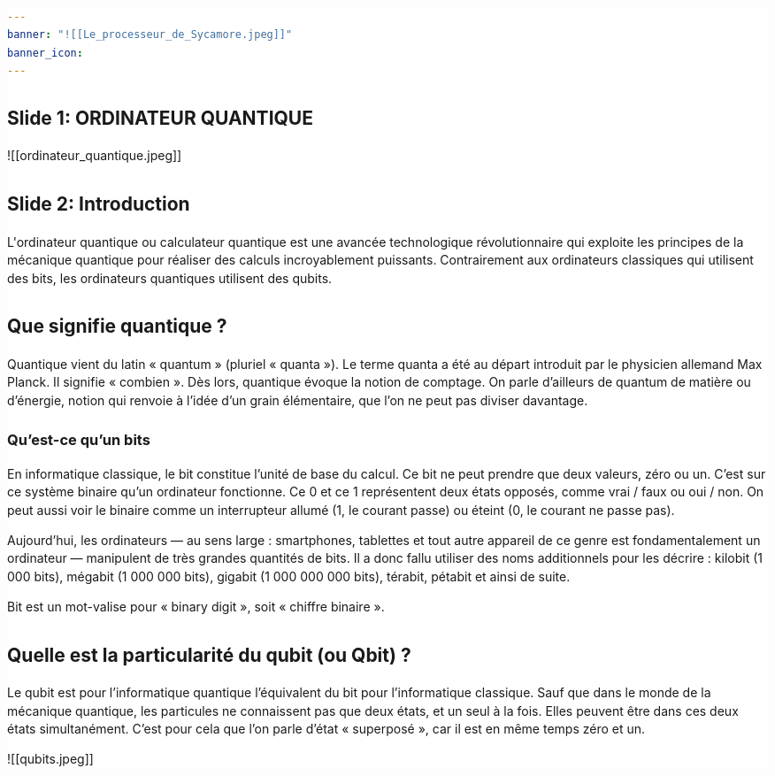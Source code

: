 ```yaml
---
banner: "![[Le_processeur_de_Sycamore.jpeg]]"
banner_icon:
---
```

## Slide 1: ORDINATEUR QUANTIQUE



![[ordinateur_quantique.jpeg]]


## Slide 2: Introduction 

L'ordinateur quantique ou calculateur quantique est une avancée technologique révolutionnaire qui exploite les principes de la mécanique quantique pour réaliser des calculs incroyablement puissants. Contrairement aux ordinateurs classiques qui utilisent des bits, les ordinateurs quantiques utilisent des qubits.

## Que signifie quantique ?

Quantique vient du latin « quantum » (pluriel « quanta »). Le terme quanta a été au départ introduit par le physicien allemand Max Planck. Il signifie « combien ». Dès lors, quantique évoque la notion de comptage. On parle d’ailleurs de quantum de matière ou d’énergie, notion qui renvoie à l’idée d’un grain élémentaire, que l’on ne peut pas diviser davantage.



### Qu’est-ce qu’un bits

En informatique classique, le bit constitue l’unité de base du calcul. Ce bit ne peut prendre que deux valeurs, zéro ou un. C’est sur ce système binaire qu’un ordinateur fonctionne. Ce 0 et ce 1 représentent deux états opposés, comme vrai / faux ou oui / non. On peut aussi voir le binaire comme un interrupteur allumé (1, le courant passe) ou éteint (0, le courant ne passe pas).

Aujourd’hui, les ordinateurs — au sens large : smartphones, tablettes et tout autre appareil de ce genre est fondamentalement un ordinateur — manipulent de très grandes quantités de bits. Il a donc fallu utiliser des noms additionnels pour les décrire : kilobit (1 000 bits), mégabit (1 000 000 bits), gigabit (1 000 000 000 bits), térabit, pétabit et ainsi de suite.

Bit est un mot-valise pour « binary digit », soit « chiffre binaire ».

## Quelle est la particularité du qubit (ou Qbit) ?

Le qubit est pour l’informatique quantique l’équivalent du bit pour l’informatique classique. Sauf que dans le monde de la mécanique quantique, les particules ne connaissent pas que deux états, et un seul à la fois. Elles peuvent être dans ces deux états simultanément. C’est pour cela que l’on parle d’état « superposé », car il est en même temps zéro et un.

![[qubits.jpeg]]


